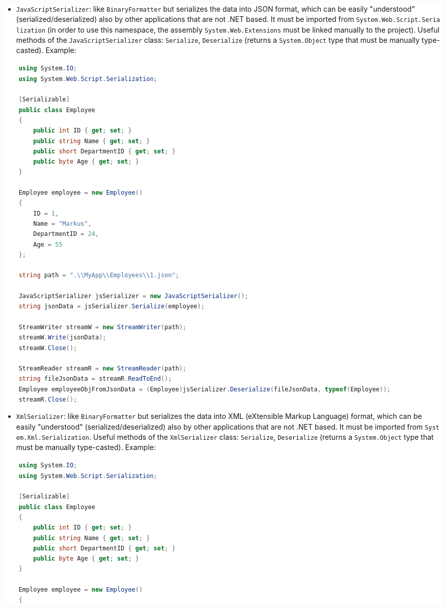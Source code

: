 -   `JavaScriptSerializer`: like `BinaryFormatter` but serializes the data into JSON format, which can be easily "understood" (serialized/deserialized) also by other applications that are not .NET based. It must be imported from `System.Web.Script.Serialization` (in order to use this namespace, the assembly `System.Web.Extensions` must be linked manually to the project). Useful methods of the `JavaScriptSerializer` class: `Serialize`, `Deserialize` (returns a `System.Object` type that must be manually type-casted). Example:

```cs
    using System.IO;
    using System.Web.Script.Serialization;

    [Serializable]
    public class Employee
    {
        public int ID { get; set; }
        public string Name { get; set; }
        public short DepartmentID { get; set; }
        public byte Age { get; set; }
    }

    Employee employee = new Employee()
    {
        ID = 1,
        Name = "Markus",
        DepartmentID = 24,
        Age = 55
    };

    string path = ".\\MyApp\\Employees\\1.json";

    JavaScriptSerializer jsSerializer = new JavaScriptSerializer();
    string jsonData = jsSerializer.Serialize(employee);

    StreamWriter streamW = new StreamWriter(path);
    streamW.Write(jsonData);
    streamW.Close();

    StreamReader streamR = new StreamReader(path);
    string fileJsonData = streamR.ReadToEnd();
    Employee employeeObjFromJsonData = (Employee)jsSerializer.Deserialize(fileJsonData, typeof(Employee));
    streamR.Close();
```

-   `XmlSerializer`: like `BinaryFormatter` but serializes the data into XML (eXtensible Markup Language) format, which can be easily "understood" (serialized/deserialized) also by other applications that are not .NET based. It must be imported from `System.Xml.Serialization`. Useful methods of the `XmlSerializer` class: `Serialize`, `Deserialize` (returns a `System.Object` type that must be manually type-casted). Example:

```cs
    using System.IO;
    using System.Web.Script.Serialization;

    [Serializable]
    public class Employee
    {
        public int ID { get; set; }
        public string Name { get; set; }
        public short DepartmentID { get; set; }
        public byte Age { get; set; }
    }

    Employee employee = new Employee()
    {
```